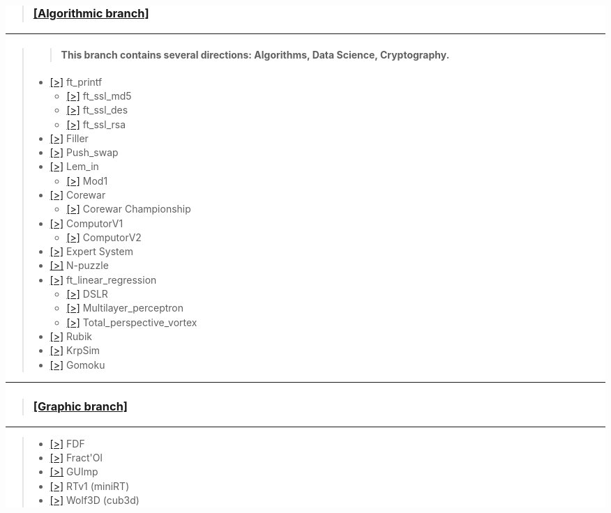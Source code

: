 

> ### [[Algorithmic branch]](https://github.com/brunomileto/42_school/tree/main/00_Projects__(Main_Training)/02_Algorithmic/)
---
>> #### This branch contains several directions: Algorithms, Data Science, Cryptography.
> - [[>]](https://github.com/brunomileto/42_school/tree/main/00_Projects__(Main_Training)/02_Algorithmic/00____ft_printf) ft_printf
>   - [[>]](https://github.com/brunomileto/42_school/tree/main/00_Projects__(Main_Training)/02_Algorithmic/01_1__ft_ssl_md5) ft_ssl_md5
>   - [[>]](https://github.com/brunomileto/42_school/tree/main/00_Projects__(Main_Training)/02_Algorithmic/01_2__ft_ssl_des) ft_ssl_des
>   - [[>]](https://github.com/brunomileto/42_school/tree/main/00_Projects__(Main_Training)/02_Algorithmic/01_3__ft_ssl_rsa) ft_ssl_rsa
> - [[>]](https://github.com/brunomileto/42_school/tree/main/00_Projects__(Main_Training)/02_Algorithmic/02____filler) Filler
> - [[>]](https://github.com/brunomileto/42_school/tree/main/00_Projects__(Main_Training)/02_Algorithmic/02____push_swap) Push_swap
> - [[>]](https://github.com/brunomileto/42_school/tree/main/00_Projects__(Main_Training)/02_Algorithmic/03____lem_in) Lem_in
>   - [[>]](https://github.com/brunomileto/42_school/tree/main/00_Projects__(Main_Training)/02_Algorithmic/04_0__mod1) Mod1
> - [[>]](https://github.com/brunomileto/42_school/tree/main/00_Projects__(Main_Training)/02_Algorithmic/04_1___corewar) Corewar
>   - [[>]](https://github.com/brunomileto/42_school/tree/main/00_Projects__(Main_Training)/02_Algorithmic/04_1___corewar) Corewar Championship
> - [[>]](https://github.com/brunomileto/42_school/tree/main/00_Projects__(Main_Training)/02_Algorithmic/05_1__computorv1) ComputorV1
>   - [[>]](https://github.com/brunomileto/42_school/tree/main/00_Projects__(Main_Training)/02_Algorithmic/05_2__computorv2) ComputorV2
> - [[>]](https://github.com/brunomileto/42_school/tree/main/00_Projects__(Main_Training)/02_Algorithmic/05_3__expert_system) Expert System
> - [[>]](https://github.com/brunomileto/42_school/tree/main/00_Projects__(Main_Training)/02_Algorithmic/05_3__n-puzzle) N-puzzle
> - [[>]](https://github.com/brunomileto/42_school/tree/main/00_Projects__(Main_Training)/02_Algorithmic/06_1__ft_linear_regression) ft_linear_regression
>   - [[>]](https://github.com/brunomileto/42_school/tree/main/00_Projects__(Main_Training)/02_Algorithmic/06_2__dslr) DSLR
>   - [[>]](https://github.com/brunomileto/42_school/tree/main/00_Projects__(Main_Training)/02_Algorithmic/06_3__multilayer_perceptron) Multilayer_perceptron
>   - [[>]](https://github.com/brunomileto/42_school/tree/main/00_Projects__(Main_Training)/02_Algorithmic/06_3__total-perspective-vortex) Total_perspective_vortex
> - [[>]](https://github.com/brunomileto/42_school/tree/main/00_Projects__(Main_Training)/02_Algorithmic/07____rubik) Rubik
> - [[>]](https://github.com/brunomileto/42_school/tree/main/00_Projects__(Main_Training)/02_Algorithmic/08____krpsim) KrpSim
> - [[>]](https://github.com/brunomileto/42_school/tree/main/00_Projects__(Main_Training)/02_Algorithmic/09____gomoku) Gomoku
---



> ### [[Graphic branch]](https://github.com/brunomileto/42_school/tree/main/00_Projects__(Main_Training)/03_Graphic/)
---
> - [[>]](https://github.com/brunomileto/42_school/tree/main/00_Projects__(Main_Training)/03_Graphic/00____fdf_(ft_wireframe)) FDF
> - [[>]](https://github.com/brunomileto/42_school/tree/main/00_Projects__(Main_Training)/03_Graphic/01____fractol_(ft_fractal)) Fract'Ol
> - [[>]](https://github.com/brunomileto/42_school/tree/main/00_Projects__(Main_Training)/03_Graphic/01____guimp) GUImp
> - [[>]](https://github.com/brunomileto/42_school/tree/main/00_Projects__(Main_Training)/03_Graphic/02____rtv1_(miniRT)) RTv1 (miniRT)
> - [[>]](https://github.com/brunomileto/42_school/tree/main/00_Projects__(Main_Training)/03_Graphic/02____wolf3d_(cub3d)) Wolf3D (cub3d)